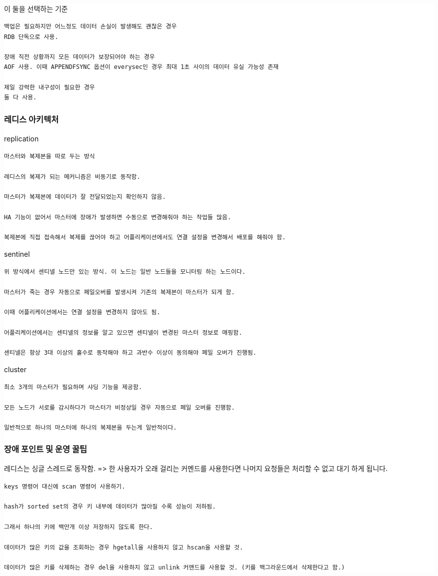 이 둘을 선택하는 기준
```
백업은 필요하지만 어느정도 데이터 손실이 발생해도 괜찮은 경우
RDB 단독으로 사용.

장애 직전 상황까지 모든 데이터가 보장되어야 하는 경우
AOF 사용. 이때 APPENDFSYNC 옵션이 everysec인 경우 최대 1초 사이의 데이터 유실 가능성 존재

제일 강력한 내구성이 필요한 경우
둘 다 사용.
```

### 레디스 아키텍처
replication
```
마스터와 복제본을 따로 두는 방식

레디스의 복제가 되는 메커니즘은 비동기로 동작함.

마스터가 복제본에 데이터가 잘 전달되었는지 확인하지 않음.

HA 기능이 없어서 마스터에 장애가 발생하면 수동으로 변경해줘야 하는 작업들 많음.

복제본에 직접 접속해서 복제를 끊어야 하고 어플리케이션에서도 연결 설정을 변경해서 배포를 해줘야 함.
```

sentinel
```
위 방식에서 센티넬 노드만 있는 방식. 이 노드는 일반 노드들을 모니터링 하는 노드이다.

마스터가 죽는 경우 자동으로 페일오버를 발생시켜 기존의 복제본이 마스터가 되게 함.

이때 어플리케이션에서는 연결 설정을 변경하지 않아도 됨.

어플리케이션에서는 센티넬의 정보를 알고 있으면 센티넬이 변경된 마스터 정보로 매핑함.

센티넬은 항상 3대 이상의 홀수로 동작해야 하고 과반수 이상이 동의해야 페일 오버가 진행됨.
```

cluster
```
최소 3개의 마스터가 필요하며 샤딩 기능을 제공함.

모든 노드가 서로를 감시하다가 마스터가 비정상일 경우 자동으로 페일 오버를 진행함.

일반적으로 하나의 마스터에 하나의 복제본을 두는게 일반적이다.
```

### 장애 포인트 및 운영 꿀팁
레디스는 싱글 스레드로 동작함. => 한 사용자가 오래 걸리는 커멘드를 사용한다면 나머지 요청들은 처리할 수 없고 대기 하게 됩니다.
```
keys 명령어 대신에 scan 명령어 사용하기.

hash가 sorted set의 경우 키 내부에 데이터가 많아질 수록 성능이 저하됨.

그래서 하나의 키에 백만개 이상 저장하지 않도록 한다.

데이터가 많은 키의 값을 조회하는 경우 hgetall을 사용하지 않고 hscan을 사용할 것.

데이터가 많은 키를 삭제하는 경우 del을 사용하지 않고 unlink 커맨드를 사용할 것. (키를 백그라운드에서 삭제한다고 함.)
```
